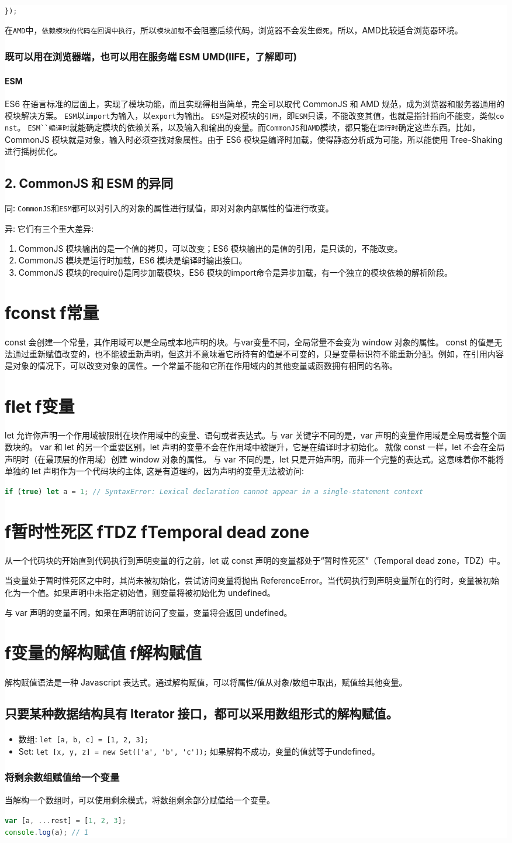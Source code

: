```js
});
```
在`AMD`中，`依赖模块的代码在回调中执行`，所以`模块加载`不会阻塞后续代码，浏览器不会发生`假死`。所以，AMD比较适合浏览器环境。

### 既可以用在浏览器端，也可以用在服务端 ESM  UMD(IIFE，了解即可)
#### ESM
ES6 在语言标准的层面上，实现了模块功能，而且实现得相当简单，完全可以取代 CommonJS 和 AMD 规范，成为浏览器和服务器通用的模块解决方案。
`ESM`以`import`为输入，以`export`为输出。
`ESM`是对模块的`引⽤`，即`ESM`只读，不能改变其值，也就是指针指向不能变，类似`const`。
`ESM``编译时`就能确定模块的依赖关系，以及输入和输出的变量。而`CommonJS`和`AMD`模块，都只能在`运行时`确定这些东西。比如，CommonJS 模块就是对象，输入时必须查找对象属性。由于 ES6 模块是编译时加载，使得静态分析成为可能，所以能使用 Tree-Shaking 进行摇树优化。

## 2. CommonJS 和 ESM 的异同
同: `CommonJS`和`ESM`都可以对引⼊的对象的属性进⾏赋值，即对对象内部属性的值进⾏改变。

异: 它们有三个重大差异:
1. CommonJS 模块输出的是一个值的拷贝，可以改变；ES6 模块输出的是值的引用，是只读的，不能改变。
2. CommonJS 模块是运行时加载，ES6 模块是编译时输出接口。
3. CommonJS 模块的require()是同步加载模块，ES6 模块的import命令是异步加载，有一个独立的模块依赖的解析阶段。


# fconst f常量
const 会创建一个常量，其作用域可以是全局或本地声明的块。与var变量不同，全局常量不会变为 window 对象的属性。 
const 的值是无法通过重新赋值改变的，也不能被重新声明，但这并不意味着它所持有的值是不可变的，只是变量标识符不能重新分配。例如，在引用内容是对象的情况下，可以改变对象的属性。一个常量不能和它所在作用域内的其他变量或函数拥有相同的名称。

# flet f变量
let 允许你声明一个作用域被限制在块作用域中的变量、语句或者表达式。与 var 关键字不同的是，var 声明的变量作用域是全局或者整个函数块的。 var 和 let 的另一个重要区别，let 声明的变量不会在作用域中被提升，它是在编译时才初始化。
就像 const 一样，let 不会在全局声明时（在最顶层的作用域）创建 window 对象的属性。
与 var 不同的是，let 只是开始声明，而非一个完整的表达式。这意味着你不能将单独的 let 声明作为一个代码块的主体, 这是有道理的，因为声明的变量无法被访问:
```js
if (true) let a = 1; // SyntaxError: Lexical declaration cannot appear in a single-statement context
```

# f暂时性死区 fTDZ fTemporal dead zone
从一个代码块的开始直到代码执行到声明变量的行之前，let 或 const 声明的变量都处于“暂时性死区”（Temporal dead zone，TDZ）中。

当变量处于暂时性死区之中时，其尚未被初始化，尝试访问变量将抛出 ReferenceError。当代码执行到声明变量所在的行时，变量被初始化为一个值。如果声明中未指定初始值，则变量将被初始化为 undefined。

与 var 声明的变量不同，如果在声明前访问了变量，变量将会返回 undefined。


# f变量的解构赋值 f解构赋值
解构赋值语法是一种 Javascript 表达式。通过解构赋值，可以将属性/值从对象/数组中取出，赋值给其他变量。
## 只要某种数据结构具有 Iterator 接口，都可以采用数组形式的解构赋值。
* 数组:
`let [a, b, c] = [1, 2, 3];`
* Set:
`let [x, y, z] = new Set(['a', 'b', 'c']);`
如果解构不成功，变量的值就等于undefined。
### 将剩余数组赋值给一个变量
当解构一个数组时，可以使用剩余模式，将数组剩余部分赋值给一个变量。
```js
var [a, ...rest] = [1, 2, 3];
console.log(a); // 1
```